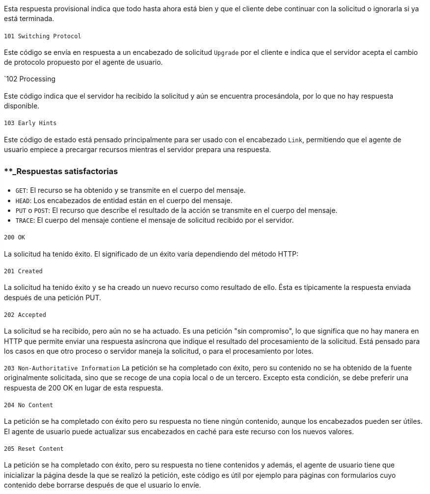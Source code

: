 Esta respuesta provisional indica que todo hasta ahora está bien y que el cliente debe continuar con la solicitud o ignorarla si ya está terminada.

`101 Switching Protocol` 

Este código se envía en respuesta a un encabezado de solicitud `Upgrade` por el cliente e indica que el servidor acepta el cambio de protocolo propuesto por el agente de usuario.

`102 Processing

Este código indica que el servidor ha recibido la solicitud y aún se encuentra procesándola, por lo que no hay respuesta disponible.

`103 Early Hints`

Este código de estado está pensado principalmente para ser usado con el encabezado `Link`, permitiendo que el agente de usuario empiece a precargar recursos mientras el servidor prepara una respuesta.

### **_Respuestas satisfactorias

- `GET`: El recurso se ha obtenido y se transmite en el cuerpo del mensaje.
- `HEAD`: Los encabezados de entidad están en el cuerpo del mensaje.
- `PUT` o `POST`: El recurso que describe el resultado de la acción se transmite en el cuerpo del mensaje.
- `TRACE`: El cuerpo del mensaje contiene el mensaje de solicitud recibido por el servidor.

`200 OK`

La solicitud ha tenido éxito. El significado de un éxito varía dependiendo del método HTTP:

`201 Created`

La solicitud ha tenido éxito y se ha creado un nuevo recurso como resultado de ello. Ésta es típicamente la respuesta enviada después de una petición PUT.

`202 Accepted`

La solicitud se ha recibido, pero aún no se ha actuado. Es una petición "sin compromiso", lo que significa que no hay manera en HTTP que permite enviar una respuesta asíncrona que indique el resultado del procesamiento de la solicitud. Está pensado para los casos en que otro proceso o servidor maneja la solicitud, o para el procesamiento por lotes.

`203 Non-Authoritative Information`
La petición se ha completado con éxito, pero su contenido no se ha obtenido de la fuente originalmente solicitada, sino que se recoge de una copia local o de un tercero. Excepto esta condición, se debe preferir una respuesta de 200 OK en lugar de esta respuesta.

`204 No Content`

La petición se ha completado con éxito pero su respuesta no tiene ningún contenido, aunque los encabezados pueden ser útiles. El agente de usuario puede actualizar sus encabezados en caché para este recurso con los nuevos valores.

`205 Reset Content`

La petición se ha completado con éxito, pero su respuesta no tiene contenidos y además, el agente de usuario tiene que inicializar la página desde la que se realizó la petición, este código es útil por ejemplo para páginas con formularios cuyo contenido debe borrarse después de que el usuario lo envíe.
